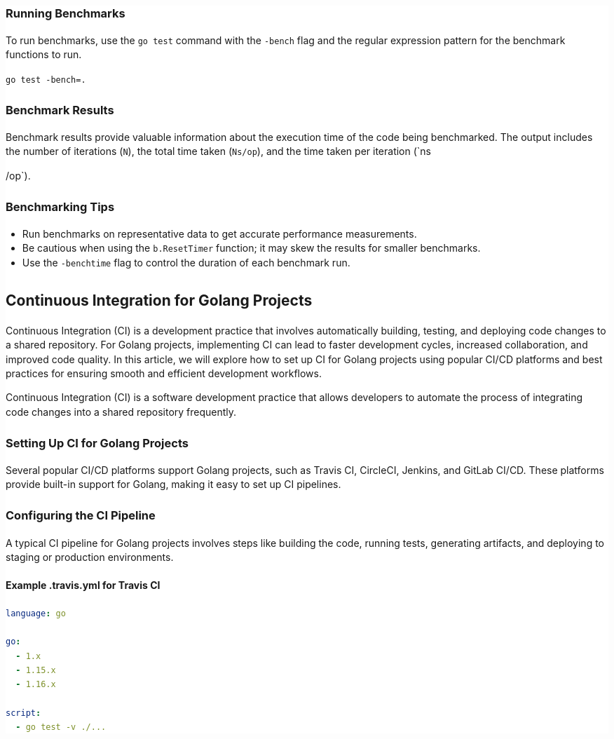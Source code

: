 ### Running Benchmarks

To run benchmarks, use the `go test` command with the `-bench` flag and the regular expression pattern for the benchmark functions to run.

```
go test -bench=.
```

### Benchmark Results

Benchmark results provide valuable information about the execution time of the code being benchmarked. The output includes the number of iterations (`N`), the total time taken (`Ns/op`), and the time taken per iteration (`ns

/op`).

### Benchmarking Tips

- Run benchmarks on representative data to get accurate performance measurements.
- Be cautious when using the `b.ResetTimer` function; it may skew the results for smaller benchmarks.
- Use the `-benchtime` flag to control the duration of each benchmark run.

## Continuous Integration for Golang Projects

Continuous Integration (CI) is a development practice that involves automatically building, testing, and deploying code changes to a shared repository. For Golang projects, implementing CI can lead to faster development cycles, increased collaboration, and improved code quality. In this article, we will explore how to set up CI for Golang projects using popular CI/CD platforms and best practices for ensuring smooth and efficient development workflows.

Continuous Integration (CI) is a software development practice that allows developers to automate the process of integrating code changes into a shared repository frequently.

### Setting Up CI for Golang Projects

Several popular CI/CD platforms support Golang projects, such as Travis CI, CircleCI, Jenkins, and GitLab CI/CD. These platforms provide built-in support for Golang, making it easy to set up CI pipelines.

### Configuring the CI Pipeline

A typical CI pipeline for Golang projects involves steps like building the code, running tests, generating artifacts, and deploying to staging or production environments.

#### Example .travis.yml for Travis CI

```yaml
language: go

go:
  - 1.x
  - 1.15.x
  - 1.16.x

script:
  - go test -v ./...
```
